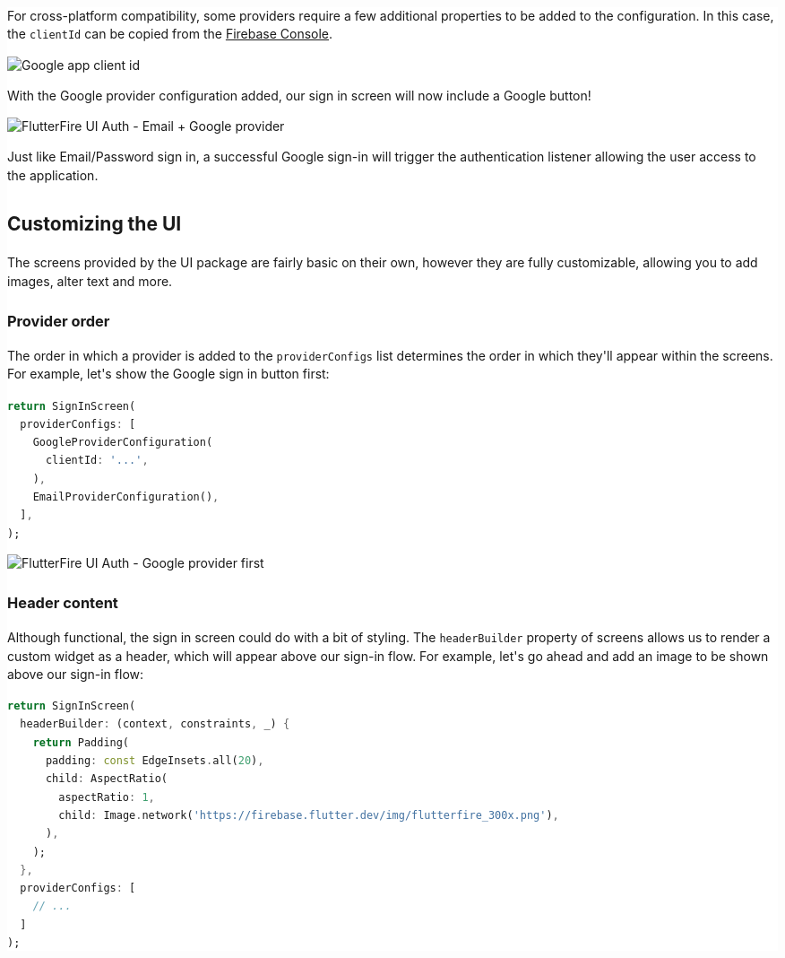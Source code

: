 For cross-platform compatibility, some providers require a few additional properties to be added to the configuration. In this case,
the `clientId` can be copied from the [Firebase Console](https://console.firebase.google.com/project/_/authentication/providers).

![Google app client id](../images/ui-google-provider-client-id.png)

With the Google provider configuration added, our sign in screen will now include a Google button!

![FlutterFire UI Auth - Email + Google provider](../images/ui-auth-email-google-provider.png)

Just like Email/Password sign in, a successful Google sign-in will trigger the authentication listener allowing the user access to the application.

## Customizing the UI

The screens provided by the UI package are fairly basic on their own, however they are fully customizable,
allowing you to add images, alter text and more.

### Provider order

The order in which a provider is added to the `providerConfigs` list determines the order in which they'll appear within the screens.
For example, let's show the Google sign in button first:

```dart
return SignInScreen(
  providerConfigs: [
    GoogleProviderConfiguration(
      clientId: '...',
    ),
    EmailProviderConfiguration(),
  ],
);
```

![FlutterFire UI Auth - Google provider first](../images/ui-auth-google-email-provider.png)

### Header content

Although functional, the sign in screen could do with a bit of styling. The `headerBuilder` property of screens
allows us to render a custom widget as a header, which will appear above our sign-in flow. For example, let's go ahead
and add an image to be shown above our sign-in flow:

```dart
return SignInScreen(
  headerBuilder: (context, constraints, _) {
    return Padding(
      padding: const EdgeInsets.all(20),
      child: AspectRatio(
        aspectRatio: 1,
        child: Image.network('https://firebase.flutter.dev/img/flutterfire_300x.png'),
      ),
    );
  },
  providerConfigs: [
    // ...
  ]
);
```
